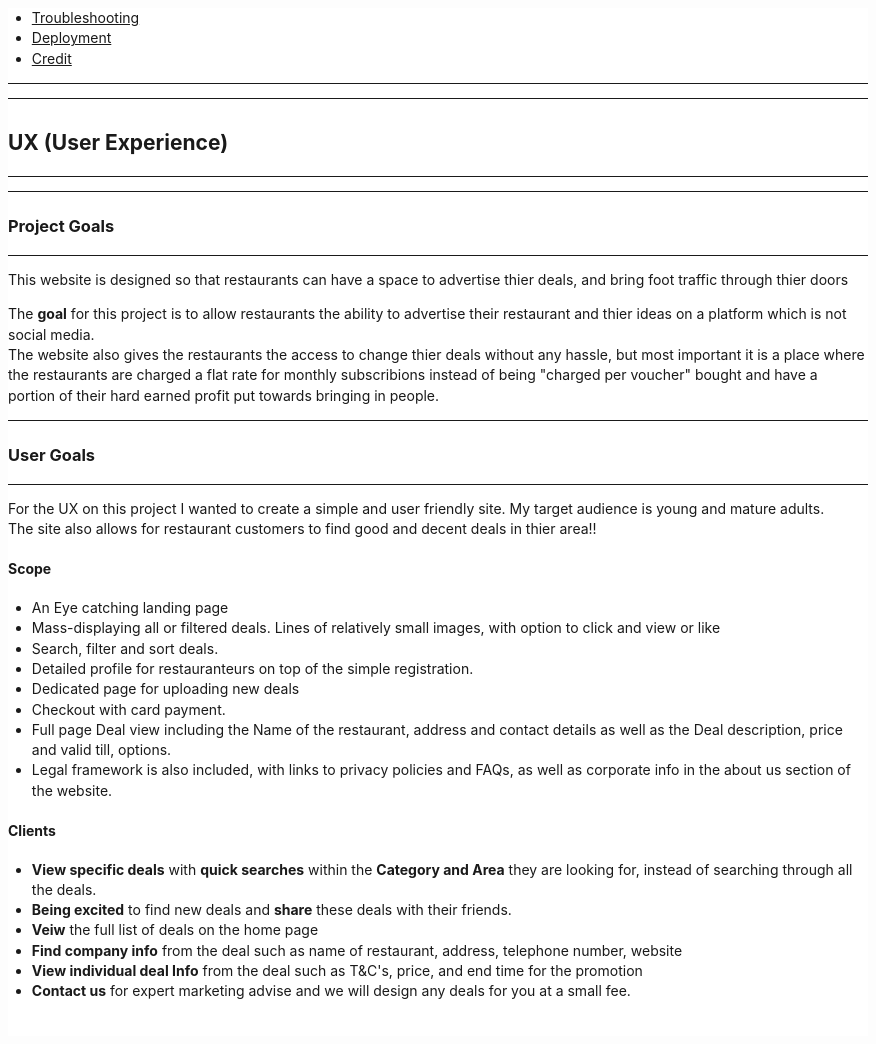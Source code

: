 * [Troubleshooting](#issues)
* [Deployment](#deploy)
* [Credit](#credits)

---
---
<a name="User-Experience"></a>
## UX (User Experience) ##
---
---

<a name="project-goals"></a>
### Project Goals ###
---

This website is designed so that restaurants can have a space to advertise thier deals, and bring foot traffic through thier doors 

The **goal** for this project is to allow restaurants the ability to advertise their restaurant and thier ideas on a platform which is not social media. <br>
The website also gives the restaurants the access to change thier deals without any hassle, but most important it is a place where the restaurants are charged
a flat rate for monthly subscribions instead of being "charged per voucher" bought and have a portion of their hard earned profit put towards bringing in people.

---
<a name="user-goals"></a>
### User Goals ###
---

For the UX on this project I wanted to create a simple and user friendly site. My target audience is young and mature adults. <br>
The site also allows for restaurant customers to find good and decent deals in thier area!!

#### Scope ####
* An Eye catching landing page
* Mass-displaying all or filtered deals. Lines of relatively small images, with option to click and view or like
* Search, filter and sort deals.
* Detailed profile for restauranteurs on top of the simple registration.
* Dedicated page for uploading new deals
* Checkout with card payment.
* Full page Deal view including the Name of the restaurant, address and contact details as well as the Deal description, price and valid till, options.
* Legal framework is also included, with links to privacy policies and FAQs, as well as corporate info in the about us section of the website.

#### Clients ####
* **View specific deals** with **quick searches** within the **Category and Area** they are looking for, instead of searching through all the deals.
* **Being excited** to find new deals and **share** these deals with their friends.
* **Veiw** the full list of deals on the home page
* **Find company info** from the deal such as name of restaurant, address, telephone number, website
* **View individual deal Info** from the deal such as T&C's, price, and end time for the promotion 
* **Contact us** for expert marketing advise and we will design any deals for you at a small fee.
<br>
